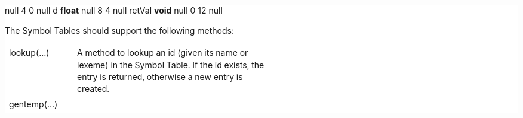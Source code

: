    <td width="56">null</td>

   <td width="42">4</td>

   <td width="55">0</td>

   <td width="111">null</td>

  </tr>

  <tr>

   <td width="58">d</td>

   <td width="50"><strong>float</strong></td>

   <td width="56">null</td>

   <td width="42">8</td>

   <td width="55">4</td>

   <td width="111">null</td>

  </tr>

  <tr>

   <td width="58">retVal</td>

   <td width="50"><strong>void</strong></td>

   <td width="56">null</td>

   <td width="42">0</td>

   <td width="55">12</td>

   <td width="111">null</td>

  </tr>

 </tbody>

</table>

The Symbol Tables should support the following methods:

<table width="418">

 <tbody>

  <tr>

   <td width="100">lookup(…)</td>

   <td width="318">A method to lookup an id (given its name or lexeme) in the Symbol Table. If the id exists, the entry is returned, otherwise a new entry is created.</td>

  </tr>

  <tr>

   <td width="100">gentemp(…)</td>
